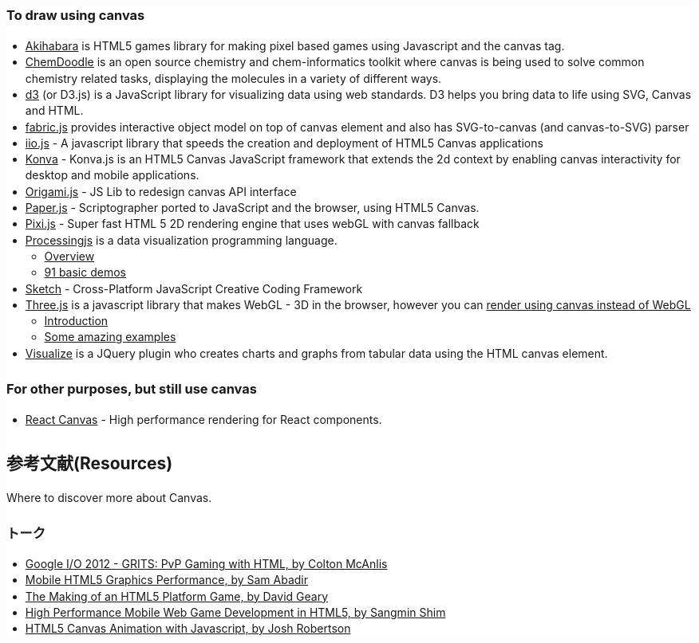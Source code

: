 ### To draw using canvas

- [Akihabara](http://www.kesiev.com/akihabara/) is HTML5 games library for making pixel based games using Javascript and the canvas tag.
- [ChemDoodle](http://web.chemdoodle.com/) is an open source chemistry and chem-informatics toolkit where canvas is being used to solve common chemistry related tasks, displaying the molecules in a variety of different ways.
- [d3](https://github.com/d3/d3) (or D3.js) is a JavaScript library for visualizing data using web standards. D3 helps you bring data to life using SVG, Canvas and HTML.
- [fabric.js](http://fabricjs.com) provides interactive object model on top of canvas element
and also has SVG-to-canvas (and canvas-to-SVG) parser
- [iio.js](https://github.com/iioinc/iio.js) - A javascript library that speeds the creation and deployment of HTML5 Canvas applications
- [Konva](https://github.com/konvajs/konva) - Konva.js is an HTML5 Canvas JavaScript framework that extends the 2d context by enabling canvas interactivity for desktop and mobile applications. 
- [Origami.js](https://github.com/raphamorim/origami.js) - JS Lib to redesign canvas API interface
- [Paper.js](https://github.com/paperjs/paper.js) - Scriptographer ported to JavaScript and the browser, using HTML5 Canvas.
- [Pixi.js](http://www.pixijs.com) - Super fast HTML 5 2D rendering engine that uses webGL with canvas fallback
- [Processingjs](http://ejohn.org/blog/processingjs/) is a data visualization programming language.
    - [Overview](http://ejohn.org/blog/overview-of-processing/)
    - [91 basic demos](http://ejohn.org/apps/processing.js/examples/basic/)
- [Sketch](https://github.com/soulwire/sketch.js) - Cross-Platform JavaScript Creative Coding Framework
- [Three.js](http://threejs.org/) is a javascript library that makes WebGL - 3D in the browser, however you can [render using canvas instead of WebGL](http://threejs.org/docs/#Reference/Renderers/CanvasRenderer)
    - [Introduction](http://threejs.org/docs/#Manual/Introduction/Creating_a_scene)
    - [Some amazing examples](http://threejs.org/examples/)
- [Visualize](https://github.com/filamentgroup/jQuery-Visualize) is a JQuery plugin who creates charts and graphs from tabular data using the HTML canvas element.


### For other purposes, but still use canvas
- [React Canvas](https://github.com/Flipboard/react-canvas) - High performance <canvas> rendering for React components.


## <a id="resources"></a> 参考文献(Resources)

Where to discover more about Canvas.

### <a id="talks"></a> トーク

- [Google I/O 2012 - GRITS: PvP Gaming with HTML, by Colton McAnlis](https://www.youtube.com/watch?v=Prkyd5n0P7k)
- [Mobile HTML5 Graphics Performance, by Sam Abadir](https://www.youtube.com/watch?v=_fBRJgH_c1s)
- [The Making of an HTML5 Platform Game, by David Geary](https://www.youtube.com/watch?v=S256vAqGY6c)
- [High Performance Mobile Web Game Development in HTML5, by Sangmin Shim](https://www.youtube.com/watch?v=T8OCEqM7mqU)
- [HTML5 Canvas Animation with Javascript, by Josh Robertson](https://www.youtube.com/watch?v=sLt9WeyGVEQ)
